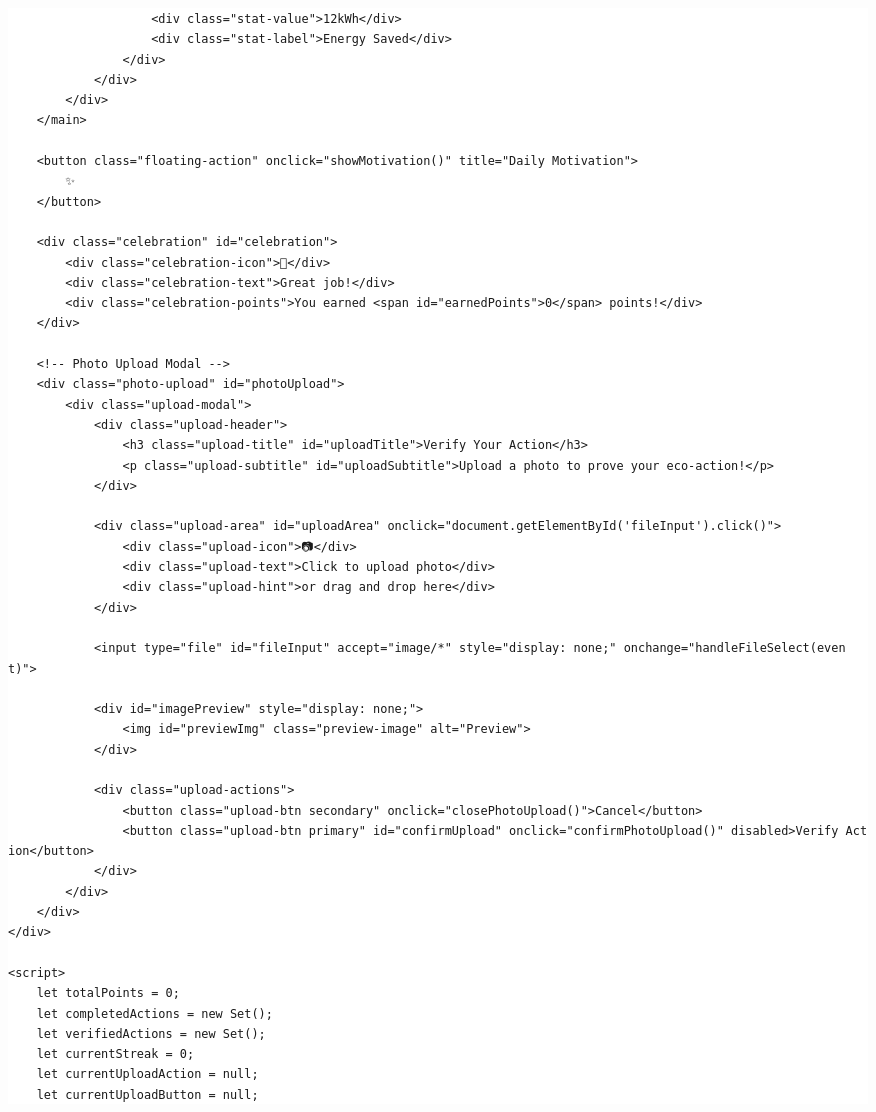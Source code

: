                         <div class="stat-value">12kWh</div>
                        <div class="stat-label">Energy Saved</div>
                    </div>
                </div>
            </div>
        </main>
        
        <button class="floating-action" onclick="showMotivation()" title="Daily Motivation">
            ✨
        </button>
        
        <div class="celebration" id="celebration">
            <div class="celebration-icon">🎉</div>
            <div class="celebration-text">Great job!</div>
            <div class="celebration-points">You earned <span id="earnedPoints">0</span> points!</div>
        </div>
        
        <!-- Photo Upload Modal -->
        <div class="photo-upload" id="photoUpload">
            <div class="upload-modal">
                <div class="upload-header">
                    <h3 class="upload-title" id="uploadTitle">Verify Your Action</h3>
                    <p class="upload-subtitle" id="uploadSubtitle">Upload a photo to prove your eco-action!</p>
                </div>
                
                <div class="upload-area" id="uploadArea" onclick="document.getElementById('fileInput').click()">
                    <div class="upload-icon">📷</div>
                    <div class="upload-text">Click to upload photo</div>
                    <div class="upload-hint">or drag and drop here</div>
                </div>
                
                <input type="file" id="fileInput" accept="image/*" style="display: none;" onchange="handleFileSelect(event)">
                
                <div id="imagePreview" style="display: none;">
                    <img id="previewImg" class="preview-image" alt="Preview">
                </div>
                
                <div class="upload-actions">
                    <button class="upload-btn secondary" onclick="closePhotoUpload()">Cancel</button>
                    <button class="upload-btn primary" id="confirmUpload" onclick="confirmPhotoUpload()" disabled>Verify Action</button>
                </div>
            </div>
        </div>
    </div>
    
    <script>
        let totalPoints = 0;
        let completedActions = new Set();
        let verifiedActions = new Set();
        let currentStreak = 0;
        let currentUploadAction = null;
        let currentUploadButton = null;
        